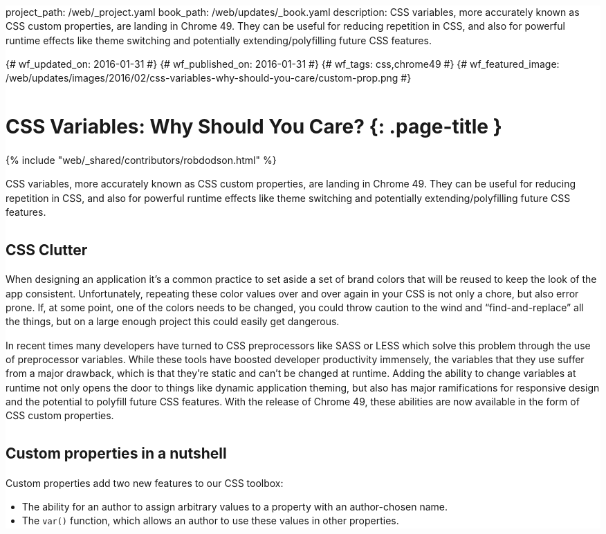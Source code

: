 project_path: /web/_project.yaml
book_path: /web/updates/_book.yaml
description: CSS variables, more accurately known as CSS custom properties, are landing in Chrome 49. They can be useful for reducing repetition in CSS, and also for powerful runtime effects like theme switching and potentially extending/polyfilling future CSS features.

{# wf_updated_on: 2016-01-31 #}
{# wf_published_on: 2016-01-31 #}
{# wf_tags: css,chrome49 #}
{# wf_featured_image: /web/updates/images/2016/02/css-variables-why-should-you-care/custom-prop.png #}

# CSS Variables: Why Should You Care? {: .page-title }

{% include "web/_shared/contributors/robdodson.html" %}





CSS variables, more accurately known as CSS custom properties,
are landing in Chrome 49. They can be useful for reducing repetition in CSS, and
also for powerful runtime effects like theme switching and potentially
extending/polyfilling future CSS features.


## CSS Clutter

When designing an application it’s a common practice to set aside a set of brand
colors that will be reused to keep the look of the app consistent.
Unfortunately, repeating these color values over and over again in your CSS is
not only a chore, but also error prone. If, at some point, one of the colors
needs to be changed, you could throw caution to the wind and “find-and-replace”
all the things, but on a large enough project this could easily get dangerous.

In recent times many developers have turned to CSS preprocessors like SASS or
LESS which solve this problem through the use of preprocessor variables. While
these tools have boosted developer productivity immensely, the variables that
they use suffer from a major drawback, which is that they’re static and can’t be
changed at runtime. Adding the ability to change variables at runtime not only
opens the door to things like dynamic application theming, but also has major
ramifications for responsive design and the potential to polyfill future CSS
features. With the release of Chrome 49, these abilities are now available in
the form of CSS custom properties.

## Custom properties in a nutshell

Custom properties add two new features to our CSS toolbox:

- The ability for an author to assign arbitrary values to a property with an
author-chosen name.
- The `var()` function, which allows an author to use these values in other
properties.
